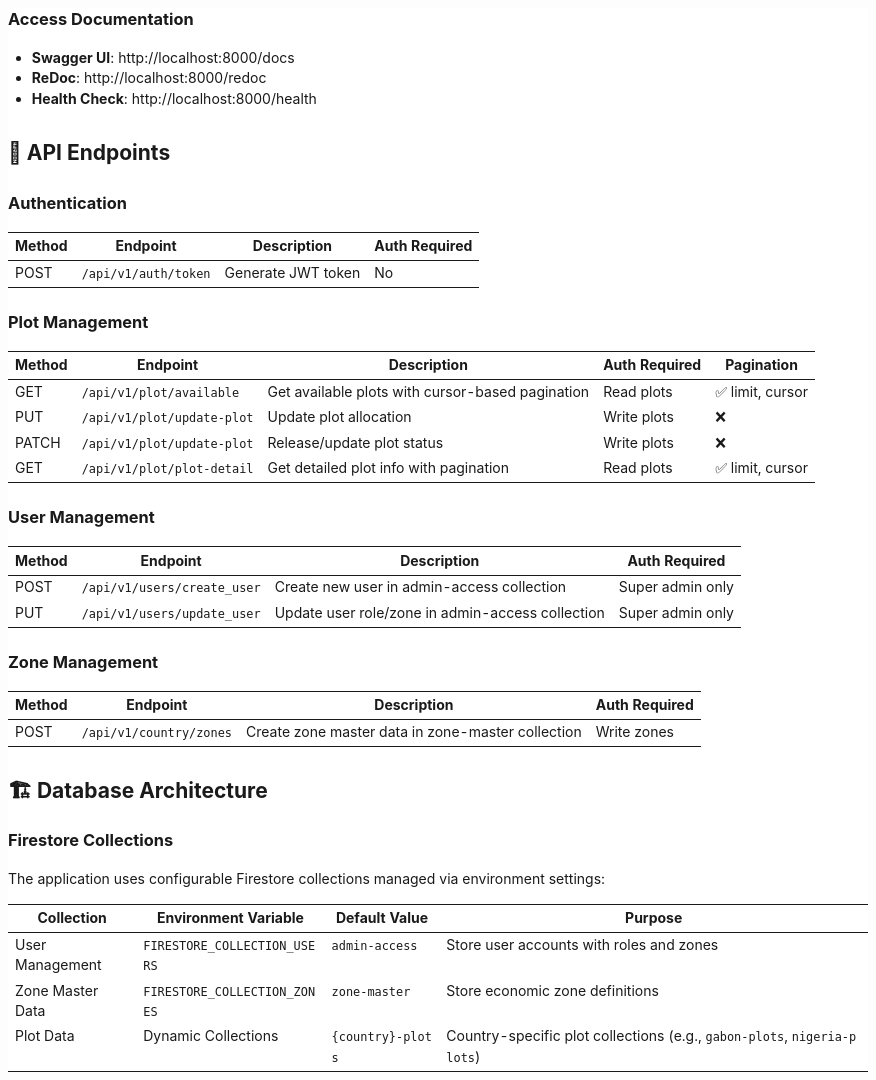 ### Access Documentation
- **Swagger UI**: http://localhost:8000/docs
- **ReDoc**: http://localhost:8000/redoc
- **Health Check**: http://localhost:8000/health

## 📡 API Endpoints

### Authentication
| Method | Endpoint | Description | Auth Required |
|--------|----------|-------------|---------------|
| POST | `/api/v1/auth/token` | Generate JWT token | No |

### Plot Management
| Method | Endpoint | Description | Auth Required | Pagination |
|--------|----------|-------------|---------------|------------|
| GET | `/api/v1/plot/available` | Get available plots with cursor-based pagination | Read plots | ✅ limit, cursor |
| PUT | `/api/v1/plot/update-plot` | Update plot allocation | Write plots | ❌ |
| PATCH | `/api/v1/plot/update-plot` | Release/update plot status | Write plots | ❌ |
| GET | `/api/v1/plot/plot-detail` | Get detailed plot info with pagination | Read plots | ✅ limit, cursor |

### User Management
| Method | Endpoint | Description | Auth Required |
|--------|----------|-------------|---------------|
| POST | `/api/v1/users/create_user` | Create new user in admin-access collection | Super admin only |
| PUT | `/api/v1/users/update_user` | Update user role/zone in admin-access collection | Super admin only |

### Zone Management
| Method | Endpoint | Description | Auth Required |
|--------|----------|-------------|---------------|
| POST | `/api/v1/country/zones` | Create zone master data in zone-master collection | Write zones |

## 🏗️ Database Architecture

### Firestore Collections
The application uses configurable Firestore collections managed via environment settings:

| Collection | Environment Variable | Default Value | Purpose |
|------------|---------------------|---------------|---------|
| User Management | `FIRESTORE_COLLECTION_USERS` | `admin-access` | Store user accounts with roles and zones |
| Zone Master Data | `FIRESTORE_COLLECTION_ZONES` | `zone-master` | Store economic zone definitions |
| Plot Data | Dynamic Collections | `{country}-plots` | Country-specific plot collections (e.g., `gabon-plots`, `nigeria-plots`) |
